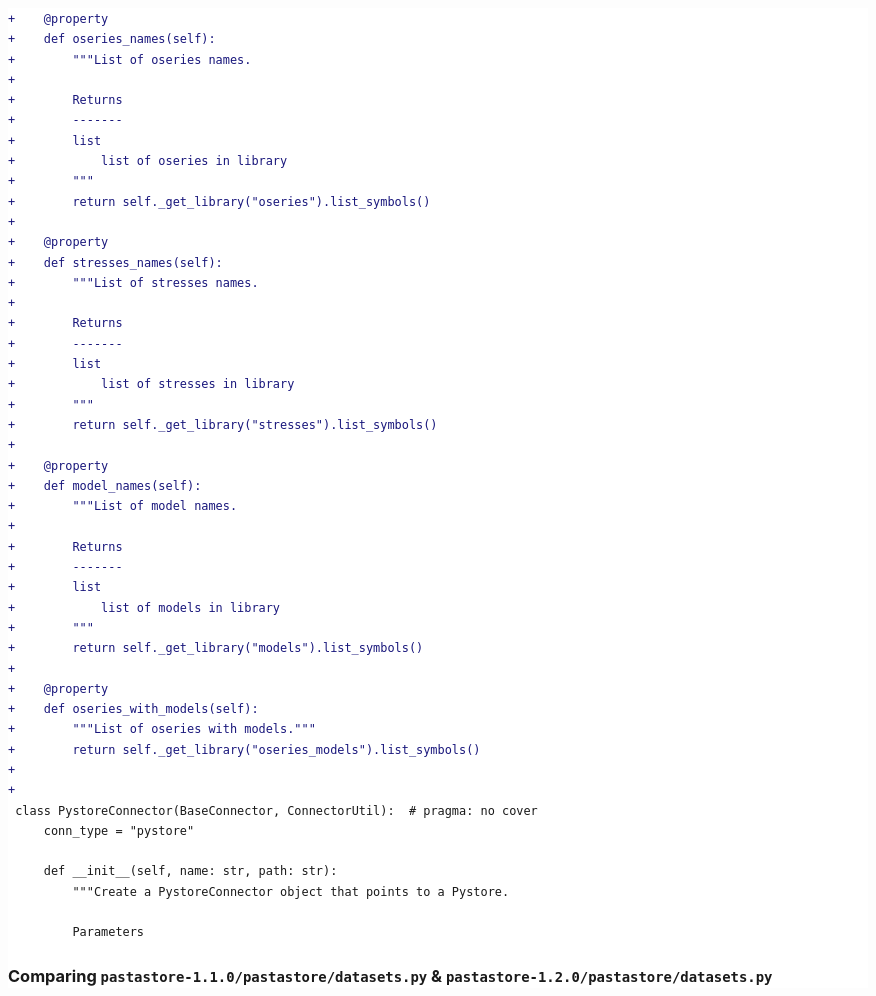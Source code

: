 ```diff
+    @property
+    def oseries_names(self):
+        """List of oseries names.
+
+        Returns
+        -------
+        list
+            list of oseries in library
+        """
+        return self._get_library("oseries").list_symbols()
+
+    @property
+    def stresses_names(self):
+        """List of stresses names.
+
+        Returns
+        -------
+        list
+            list of stresses in library
+        """
+        return self._get_library("stresses").list_symbols()
+
+    @property
+    def model_names(self):
+        """List of model names.
+
+        Returns
+        -------
+        list
+            list of models in library
+        """
+        return self._get_library("models").list_symbols()
+
+    @property
+    def oseries_with_models(self):
+        """List of oseries with models."""
+        return self._get_library("oseries_models").list_symbols()
+
+
 class PystoreConnector(BaseConnector, ConnectorUtil):  # pragma: no cover
     conn_type = "pystore"
 
     def __init__(self, name: str, path: str):
         """Create a PystoreConnector object that points to a Pystore.
 
         Parameters
```

### Comparing `pastastore-1.1.0/pastastore/datasets.py` & `pastastore-1.2.0/pastastore/datasets.py`
